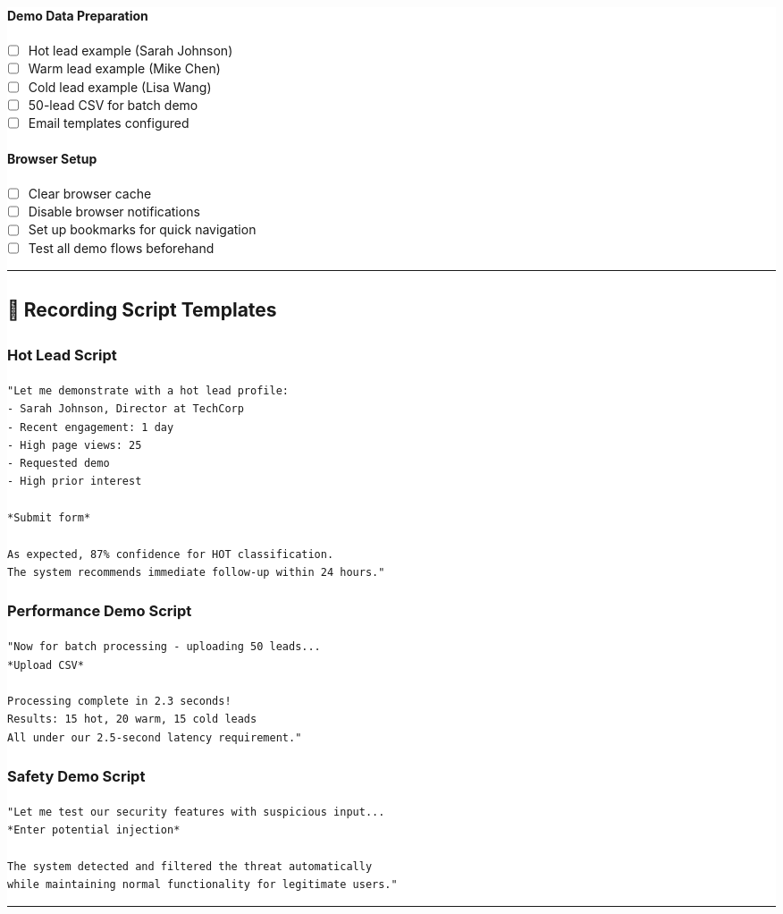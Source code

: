 #### **Demo Data Preparation**
- [ ] Hot lead example (Sarah Johnson)
- [ ] Warm lead example (Mike Chen)  
- [ ] Cold lead example (Lisa Wang)
- [ ] 50-lead CSV for batch demo
- [ ] Email templates configured

#### **Browser Setup**
- [ ] Clear browser cache
- [ ] Disable browser notifications
- [ ] Set up bookmarks for quick navigation
- [ ] Test all demo flows beforehand

---

## 📝 Recording Script Templates

### **Hot Lead Script**
```
"Let me demonstrate with a hot lead profile:
- Sarah Johnson, Director at TechCorp
- Recent engagement: 1 day
- High page views: 25
- Requested demo
- High prior interest

*Submit form*

As expected, 87% confidence for HOT classification.
The system recommends immediate follow-up within 24 hours."
```

### **Performance Demo Script**
```
"Now for batch processing - uploading 50 leads...
*Upload CSV*

Processing complete in 2.3 seconds!
Results: 15 hot, 20 warm, 15 cold leads
All under our 2.5-second latency requirement."
```

### **Safety Demo Script**
```
"Let me test our security features with suspicious input...
*Enter potential injection*

The system detected and filtered the threat automatically
while maintaining normal functionality for legitimate users."
```

---